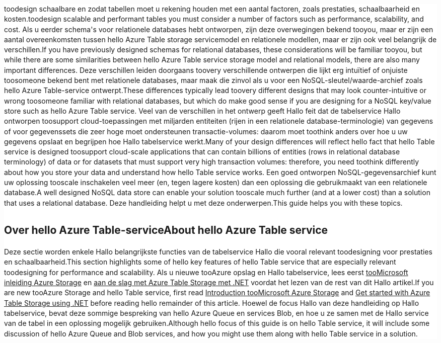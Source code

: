 <span data-ttu-id="5f918-104">toodesign schaalbare en zodat tabellen moet u rekening houden met een aantal factoren, zoals prestaties, schaalbaarheid en kosten.</span><span class="sxs-lookup"><span data-stu-id="5f918-104">toodesign scalable and performant tables you must consider a number of factors such as performance, scalability, and cost.</span></span> <span data-ttu-id="5f918-105">Als u eerder schema's voor relationele databases hebt ontworpen, zijn deze overwegingen bekend tooyou, maar er zijn een aantal overeenkomsten tussen hello Azure Table storage servicemodel en relationele modellen, maar er zijn ook veel belangrijk de verschillen.</span><span class="sxs-lookup"><span data-stu-id="5f918-105">If you have previously designed schemas for relational databases, these considerations will be familiar tooyou, but while there are some similarities between hello Azure Table service storage model and relational models, there are also many important differences.</span></span> <span data-ttu-id="5f918-106">Deze verschillen leiden doorgaans toovery verschillende ontwerpen die lijkt erg intuïtief of onjuiste toosomeone bekend bent met relationele databases, maar maak die zinvol als u voor een NoSQL-sleutel/waarde-archief zoals hello Azure Table-service ontwerpt.</span><span class="sxs-lookup"><span data-stu-id="5f918-106">These differences typically lead toovery different designs that may look counter-intuitive or wrong toosomeone familiar with relational databases, but which do make good sense if you are designing for a NoSQL key/value store such as hello Azure Table service.</span></span> <span data-ttu-id="5f918-107">Veel van de verschillen in het ontwerp geeft Hallo feit dat de tabelservice Hallo ontworpen toosupport cloud-toepassingen met miljarden entiteiten (rijen in een relationele database-terminologie) van gegevens of voor gegevenssets die zeer hoge moet ondersteunen transactie-volumes: daarom moet toothink anders over hoe u uw gegevens opslaat en begrijpen hoe Hallo tabelservice werkt.</span><span class="sxs-lookup"><span data-stu-id="5f918-107">Many of your design differences will reflect hello fact that hello Table service is designed toosupport cloud-scale applications that can contain billions of entities (rows in relational database terminology) of data or for datasets that must support very high transaction volumes: therefore, you need toothink differently about how you store your data and understand how hello Table service works.</span></span> <span data-ttu-id="5f918-108">Een goed ontworpen NoSQL-gegevensarchief kunt uw oplossing tooscale inschakelen veel meer (en, tegen lagere kosten) dan een oplossing die gebruikmaakt van een relationele database.</span><span class="sxs-lookup"><span data-stu-id="5f918-108">A well designed NoSQL data store can enable your solution tooscale much further (and at a lower cost) than a solution that uses a relational database.</span></span> <span data-ttu-id="5f918-109">Deze handleiding helpt u met deze onderwerpen.</span><span class="sxs-lookup"><span data-stu-id="5f918-109">This guide helps you with these topics.</span></span>  

## <a name="about-hello-azure-table-service"></a><span data-ttu-id="5f918-110">Over hello Azure Table-service</span><span class="sxs-lookup"><span data-stu-id="5f918-110">About hello Azure Table service</span></span>
<span data-ttu-id="5f918-111">Deze sectie worden enkele Hallo belangrijkste functies van de tabelservice Hallo die vooral relevant toodesigning voor prestaties en schaalbaarheid.</span><span class="sxs-lookup"><span data-stu-id="5f918-111">This section highlights some of hello key features of hello Table service that are especially relevant toodesigning for performance and scalability.</span></span> <span data-ttu-id="5f918-112">Als u nieuwe tooAzure opslag en Hallo tabelservice, lees eerst [tooMicrosoft inleiding Azure Storage](../storage/common/storage-introduction.md) en [aan de slag met Azure Table Storage met .NET](table-storage-how-to-use-dotnet.md) voordat het lezen van de rest van dit Hallo artikel.</span><span class="sxs-lookup"><span data-stu-id="5f918-112">If you are new tooAzure Storage and hello Table service, first read [Introduction tooMicrosoft Azure Storage](../storage/common/storage-introduction.md) and [Get started with Azure Table Storage using .NET](table-storage-how-to-use-dotnet.md) before reading hello remainder of this article.</span></span> <span data-ttu-id="5f918-113">Hoewel de focus Hallo van deze handleiding op Hallo tabelservice, bevat deze sommige bespreking van hello Azure Queue en services Blob, en hoe u ze samen met de Hallo service van de tabel in een oplossing mogelijk gebruiken.</span><span class="sxs-lookup"><span data-stu-id="5f918-113">Although hello focus of this guide is on hello Table service, it will include some discussion of hello Azure Queue and Blob services, and how you might use them along with hello Table service in a solution.</span></span>  
